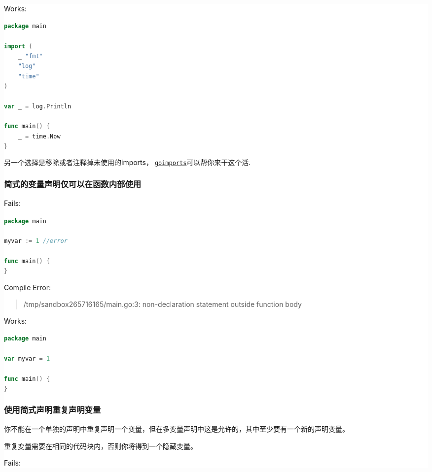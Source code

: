 Works:  

```go
package main

import (  
    _ "fmt"
    "log"
    "time"
)

var _ = log.Println

func main() {  
    _ = time.Now
}
```

另一个选择是移除或者注释掉未使用的imports， [`goimports`](http://godoc.org/golang.org/x/tools/cmd/goimports)可以帮你来干这个活.

### 简式的变量声明仅可以在函数内部使用

Fails:  

```go
package main

myvar := 1 //error

func main() {  
}
```

Compile Error:  

> /tmp/sandbox265716165/main.go:3: non-declaration statement outside function body
>

Works:  

```go
package main

var myvar = 1

func main() {  
}
```

### 使用简式声明重复声明变量

你不能在一个单独的声明中重复声明一个变量，但在多变量声明中这是允许的，其中至少要有一个新的声明变量。

重复变量需要在相同的代码块内，否则你将得到一个隐藏变量。

Fails:  

